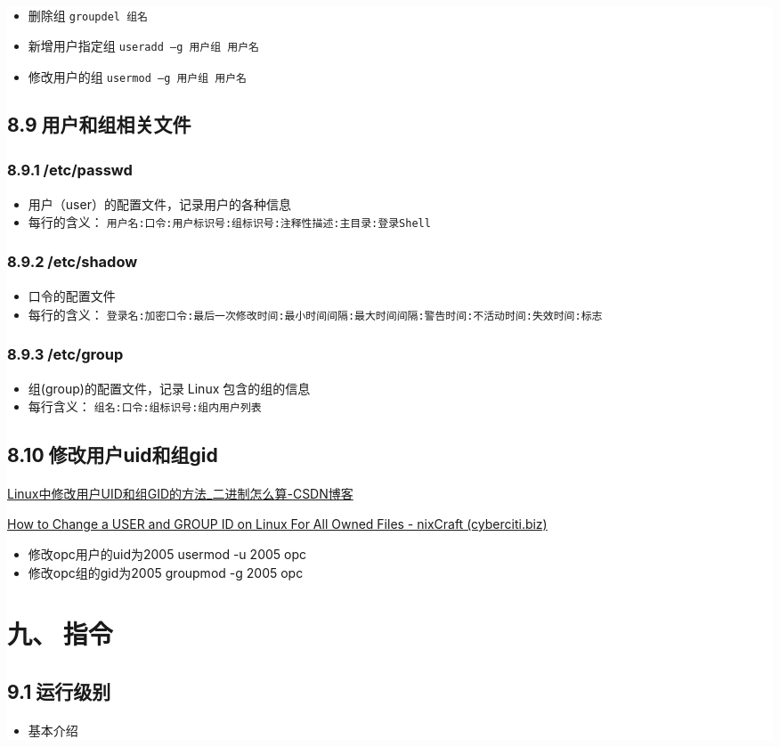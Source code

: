 - 删除组
  `groupdel 组名`

- 新增用户指定组
  `useradd –g 用户组 用户名`

- 修改用户的组
  `usermod –g 用户组 用户名`



## 8.9 用户和组相关文件

### 8.9.1 /etc/passwd

- 用户（user）的配置文件，记录用户的各种信息
- 每行的含义：
  `用户名:口令:用户标识号:组标识号:注释性描述:主目录:登录Shell`

### 8.9.2 /etc/shadow

- 口令的配置文件
- 每行的含义：
  `登录名:加密口令:最后一次修改时间:最小时间间隔:最大时间间隔:警告时间:不活动时间:失效时间:标志`

### 8.9.3 /etc/group

- 组(group)的配置文件，记录 Linux 包含的组的信息
- 每行含义：
  `组名:口令:组标识号:组内用户列表`



## 8.10 修改用户uid和组gid

[Linux中修改用户UID和组GID的方法_二进制怎么算-CSDN博客](https://blog.csdn.net/train006l/article/details/79007483)

[How to Change a USER and GROUP ID on Linux For All Owned Files - nixCraft (cyberciti.biz)](https://www.cyberciti.biz/faq/linux-change-user-group-uid-gid-for-all-owned-files/)

- 修改opc用户的uid为2005
  usermod -u 2005 opc
- 修改opc组的gid为2005
  groupmod -g 2005 opc







# 九、 指令

## 9.1 运行级别

- 基本介绍
